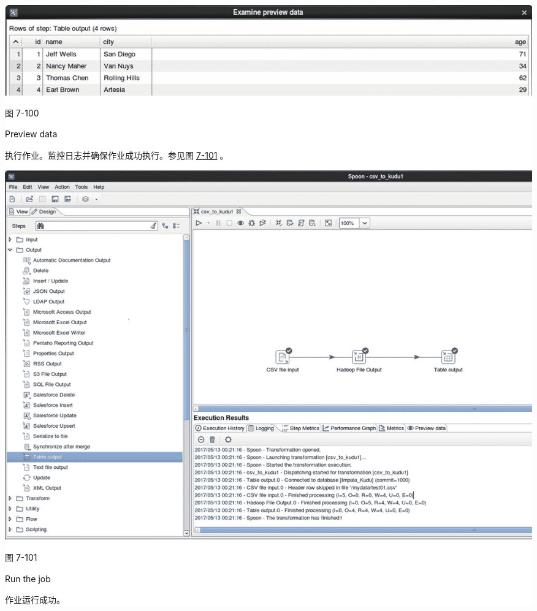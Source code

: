 ![A456459_1_En_7_Fig100_HTML.jpg](img/A456459_1_En_7_Fig100_HTML.jpg)

图 7-100

Preview data

执行作业。监控日志并确保作业成功执行。参见图 [7-101](#Fig101) 。

![A456459_1_En_7_Fig101_HTML.jpg](img/A456459_1_En_7_Fig101_HTML.jpg)

图 7-101

Run the job

作业运行成功。
